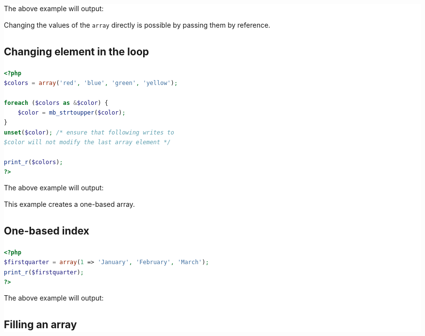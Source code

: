 The above example will output:
 


 
</div>
 
 Changing the values of the `array` directly is possible by passing them by reference. 
 
<div class="example">
     
## Changing element in the loop
 

```php
<?php
$colors = array('red', 'blue', 'green', 'yellow');

foreach ($colors as &$color) {
    $color = mb_strtoupper($color);
}
unset($color); /* ensure that following writes to
$color will not modify the last array element */

print_r($colors);
?>
```
 
The above example will output:
 


 
</div>
 
 This example creates a one-based array. 
 
<div class="example">
     
## One-based index
 

```php
<?php
$firstquarter = array(1 => 'January', 'February', 'March');
print_r($firstquarter);
?>
```
 
The above example will output:
 


 
</div>
 
<div class="example">
     
## Filling an array
 
